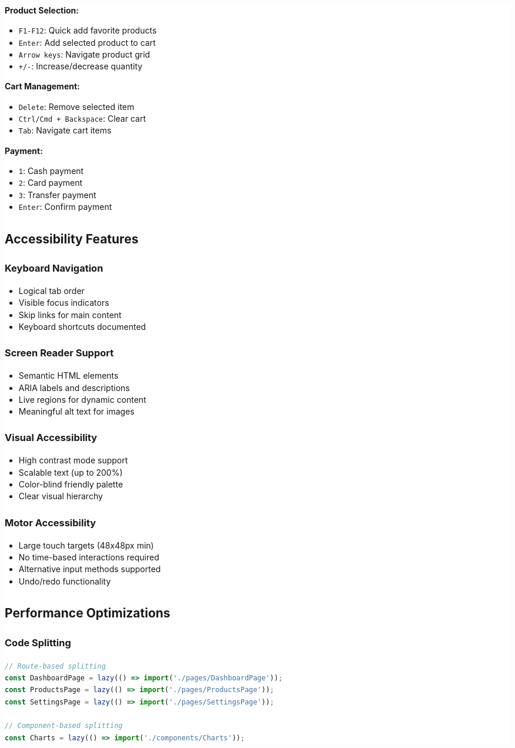 **Product Selection:**
- `F1-F12`: Quick add favorite products
- `Enter`: Add selected product to cart
- `Arrow keys`: Navigate product grid
- `+/-`: Increase/decrease quantity

**Cart Management:**
- `Delete`: Remove selected item
- `Ctrl/Cmd + Backspace`: Clear cart
- `Tab`: Navigate cart items

**Payment:**
- `1`: Cash payment
- `2`: Card payment
- `3`: Transfer payment
- `Enter`: Confirm payment

## Accessibility Features

### Keyboard Navigation

- Logical tab order
- Visible focus indicators
- Skip links for main content
- Keyboard shortcuts documented

### Screen Reader Support

- Semantic HTML elements
- ARIA labels and descriptions
- Live regions for dynamic content
- Meaningful alt text for images

### Visual Accessibility

- High contrast mode support
- Scalable text (up to 200%)
- Color-blind friendly palette
- Clear visual hierarchy

### Motor Accessibility

- Large touch targets (48x48px min)
- No time-based interactions required
- Alternative input methods supported
- Undo/redo functionality

## Performance Optimizations

### Code Splitting

```javascript
// Route-based splitting
const DashboardPage = lazy(() => import('./pages/DashboardPage'));
const ProductsPage = lazy(() => import('./pages/ProductsPage'));
const SettingsPage = lazy(() => import('./pages/SettingsPage'));

// Component-based splitting
const Charts = lazy(() => import('./components/Charts'));
```
